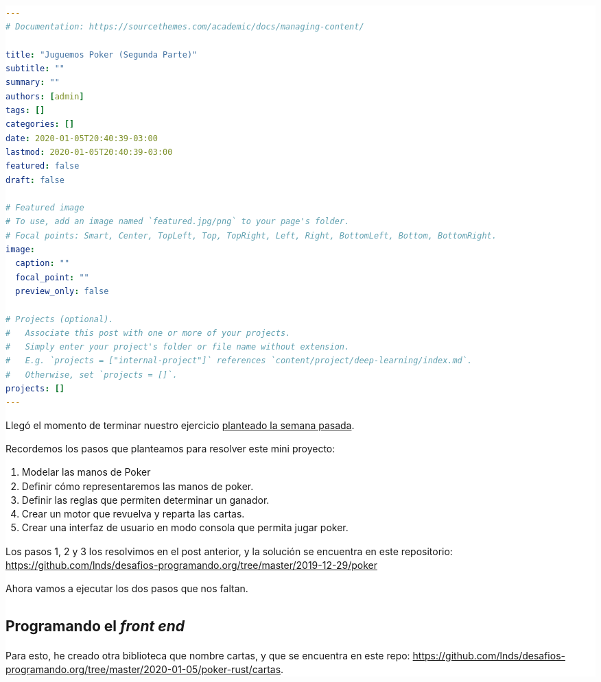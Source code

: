 ```yaml
---
# Documentation: https://sourcethemes.com/academic/docs/managing-content/

title: "Juguemos Poker (Segunda Parte)"
subtitle: ""
summary: ""
authors: [admin]
tags: []
categories: []
date: 2020-01-05T20:40:39-03:00
lastmod: 2020-01-05T20:40:39-03:00
featured: false
draft: false

# Featured image
# To use, add an image named `featured.jpg/png` to your page's folder.
# Focal points: Smart, Center, TopLeft, Top, TopRight, Left, Right, BottomLeft, Bottom, BottomRight.
image:
  caption: ""
  focal_point: ""
  preview_only: false

# Projects (optional).
#   Associate this post with one or more of your projects.
#   Simply enter your project's folder or file name without extension.
#   E.g. `projects = ["internal-project"]` references `content/project/deep-learning/index.md`.
#   Otherwise, set `projects = []`.
projects: []
---
```


Llegó el momento de terminar nuestro ejercicio [planteado la semana pasada](/blog/2019/12/29/juguemos-poker.html).


Recordemos los pasos que planteamos para resolver este mini proyecto:

1. Modelar las manos de Poker
2. Definir cómo representaremos las manos de poker.
3. Definir las reglas que permiten determinar un ganador.
4. Crear un motor que revuelva y reparta las cartas.
5. Crear una interfaz de usuario en modo consola que permita jugar poker.

Los pasos 1, 2 y 3 los resolvimos en el post anterior, y la solución se encuentra en este repositorio: https://github.com/lnds/desafios-programando.org/tree/master/2019-12-29/poker

Ahora vamos a ejecutar los dos pasos que nos faltan.

## Programando el _front end_

Para esto, he creado otra biblioteca que nombre cartas, y que se encuentra en este repo: https://github.com/lnds/desafios-programando.org/tree/master/2020-01-05/poker-rust/cartas.
